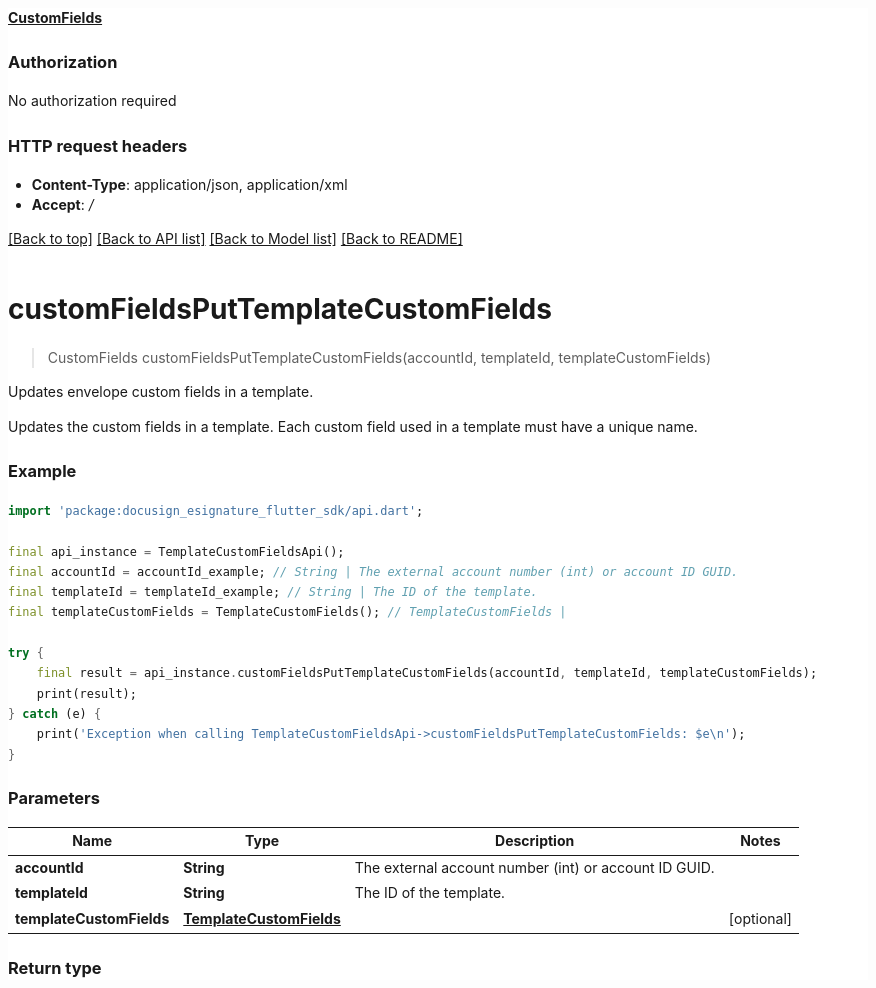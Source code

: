[**CustomFields**](CustomFields.md)

### Authorization

No authorization required

### HTTP request headers

 - **Content-Type**: application/json, application/xml
 - **Accept**: */*

[[Back to top]](#) [[Back to API list]](../README.md#documentation-for-api-endpoints) [[Back to Model list]](../README.md#documentation-for-models) [[Back to README]](../README.md)

# **customFieldsPutTemplateCustomFields**
> CustomFields customFieldsPutTemplateCustomFields(accountId, templateId, templateCustomFields)

Updates envelope custom fields in a template.

Updates the custom fields in a template.  Each custom field used in a template must have a unique name.

### Example
```dart
import 'package:docusign_esignature_flutter_sdk/api.dart';

final api_instance = TemplateCustomFieldsApi();
final accountId = accountId_example; // String | The external account number (int) or account ID GUID.
final templateId = templateId_example; // String | The ID of the template.
final templateCustomFields = TemplateCustomFields(); // TemplateCustomFields | 

try {
    final result = api_instance.customFieldsPutTemplateCustomFields(accountId, templateId, templateCustomFields);
    print(result);
} catch (e) {
    print('Exception when calling TemplateCustomFieldsApi->customFieldsPutTemplateCustomFields: $e\n');
}
```

### Parameters

Name | Type | Description  | Notes
------------- | ------------- | ------------- | -------------
 **accountId** | **String**| The external account number (int) or account ID GUID. | 
 **templateId** | **String**| The ID of the template. | 
 **templateCustomFields** | [**TemplateCustomFields**](TemplateCustomFields.md)|  | [optional] 

### Return type
